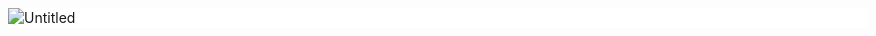 ![Untitled](https://prod-files-secure.s3.us-west-2.amazonaws.com/ea204791-94b0-4594-95e9-37705edf8245/bb451ac3-c462-4835-bd18-512a1e7af8e2/Untitled.png)